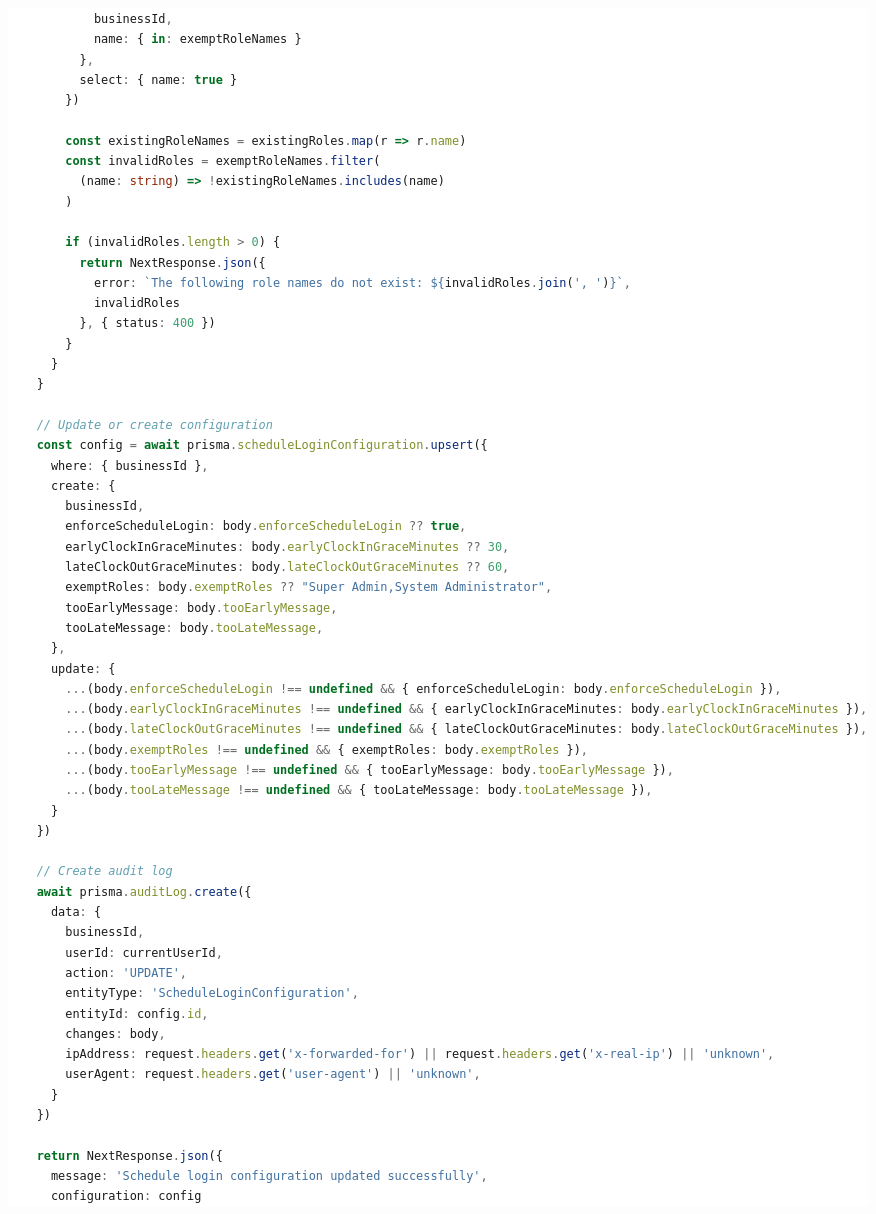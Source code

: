 ```typescript
            businessId,
            name: { in: exemptRoleNames }
          },
          select: { name: true }
        })

        const existingRoleNames = existingRoles.map(r => r.name)
        const invalidRoles = exemptRoleNames.filter(
          (name: string) => !existingRoleNames.includes(name)
        )

        if (invalidRoles.length > 0) {
          return NextResponse.json({
            error: `The following role names do not exist: ${invalidRoles.join(', ')}`,
            invalidRoles
          }, { status: 400 })
        }
      }
    }

    // Update or create configuration
    const config = await prisma.scheduleLoginConfiguration.upsert({
      where: { businessId },
      create: {
        businessId,
        enforceScheduleLogin: body.enforceScheduleLogin ?? true,
        earlyClockInGraceMinutes: body.earlyClockInGraceMinutes ?? 30,
        lateClockOutGraceMinutes: body.lateClockOutGraceMinutes ?? 60,
        exemptRoles: body.exemptRoles ?? "Super Admin,System Administrator",
        tooEarlyMessage: body.tooEarlyMessage,
        tooLateMessage: body.tooLateMessage,
      },
      update: {
        ...(body.enforceScheduleLogin !== undefined && { enforceScheduleLogin: body.enforceScheduleLogin }),
        ...(body.earlyClockInGraceMinutes !== undefined && { earlyClockInGraceMinutes: body.earlyClockInGraceMinutes }),
        ...(body.lateClockOutGraceMinutes !== undefined && { lateClockOutGraceMinutes: body.lateClockOutGraceMinutes }),
        ...(body.exemptRoles !== undefined && { exemptRoles: body.exemptRoles }),
        ...(body.tooEarlyMessage !== undefined && { tooEarlyMessage: body.tooEarlyMessage }),
        ...(body.tooLateMessage !== undefined && { tooLateMessage: body.tooLateMessage }),
      }
    })

    // Create audit log
    await prisma.auditLog.create({
      data: {
        businessId,
        userId: currentUserId,
        action: 'UPDATE',
        entityType: 'ScheduleLoginConfiguration',
        entityId: config.id,
        changes: body,
        ipAddress: request.headers.get('x-forwarded-for') || request.headers.get('x-real-ip') || 'unknown',
        userAgent: request.headers.get('user-agent') || 'unknown',
      }
    })

    return NextResponse.json({
      message: 'Schedule login configuration updated successfully',
      configuration: config
```